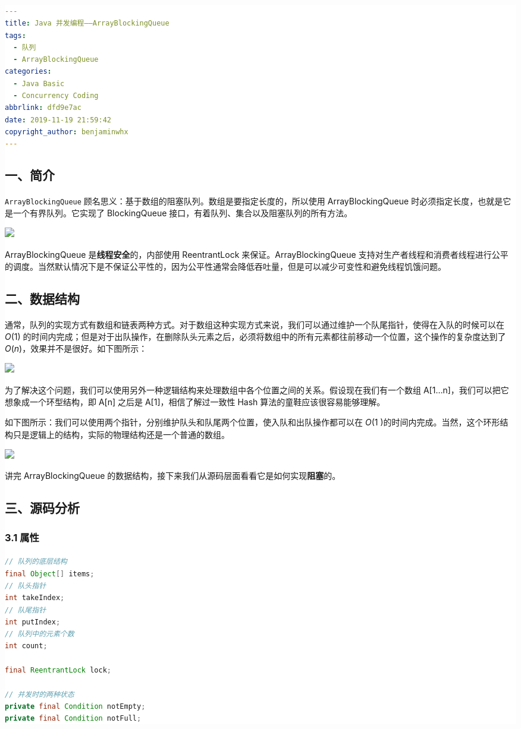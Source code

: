 ```yaml
---
title: Java 并发编程——ArrayBlockingQueue
tags:
  - 队列
  - ArrayBlockingQueue
categories:
  - Java Basic
  - Concurrency Coding
abbrlink: dfd9e7ac
date: 2019-11-19 21:59:42
copyright_author: benjaminwhx
---
```


## 一、简介

`ArrayBlockingQueue` 顾名思义：基于数组的阻塞队列。数组是要指定长度的，所以使用 ArrayBlockingQueue 时必须指定长度，也就是它是一个有界队列。它实现了 BlockingQueue 接口，有着队列、集合以及阻塞队列的所有方法。

![](https://cdn.jsdelivr.net/gh/jitwxs/cdn/blog/posts/201911/20191124224737766.png)

ArrayBlockingQueue 是**线程安全**的，内部使用 ReentrantLock 来保证。ArrayBlockingQueue 支持对生产者线程和消费者线程进行公平的调度。当然默认情况下是不保证公平性的，因为公平性通常会降低吞吐量，但是可以减少可变性和避免线程饥饿问题。

## 二、数据结构

通常，队列的实现方式有数组和链表两种方式。对于数组这种实现方式来说，我们可以通过维护一个队尾指针，使得在入队的时候可以在 $O(1)$ 的时间内完成；但是对于出队操作，在删除队头元素之后，必须将数组中的所有元素都往前移动一个位置，这个操作的复杂度达到了 $O(n)$，效果并不是很好。如下图所示：

![](https://cdn.jsdelivr.net/gh/jitwxs/cdn/blog/posts/201911/20191124225223975.png)

为了解决这个问题，我们可以使用另外一种逻辑结构来处理数组中各个位置之间的关系。假设现在我们有一个数组 A[1…n]，我们可以把它想象成一个环型结构，即 A[n] 之后是 A[1]，相信了解过一致性 Hash 算法的童鞋应该很容易能够理解。

如下图所示：我们可以使用两个指针，分别维护队头和队尾两个位置，使入队和出队操作都可以在 $O(1$ )的时间内完成。当然，这个环形结构只是逻辑上的结构，实际的物理结构还是一个普通的数组。

![](https://cdn.jsdelivr.net/gh/jitwxs/cdn/blog/posts/201911/20191124225237287.png)

讲完 ArrayBlockingQueue 的数据结构，接下来我们从源码层面看看它是如何实现**阻塞**的。

## 三、源码分析

### 3.1 属性

```java
// 队列的底层结构
final Object[] items;
// 队头指针
int takeIndex;
// 队尾指针
int putIndex;
// 队列中的元素个数
int count;

final ReentrantLock lock;

// 并发时的两种状态
private final Condition notEmpty;
private final Condition notFull;
```
